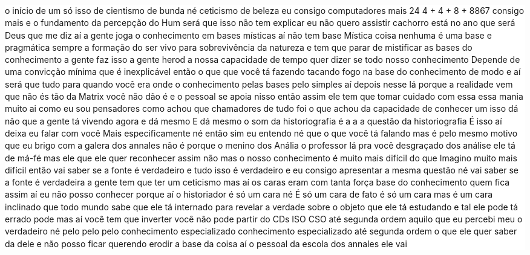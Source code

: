 o início de um só isso de cientismo de
bunda né ceticismo de beleza eu consigo
computadores mais 24 4 + 4 + 8 + 8867
consigo mais e o fundamento da percepção
do Hum será que isso não tem explicar
eu não quero assistir cachorro está no
ano que será Deus que me diz aí a gente
joga o conhecimento em bases místicas aí
não tem base Mística coisa nenhuma é uma
base e pragmática sempre a formação do
ser vivo para sobrevivência da natureza
e tem que parar de mistificar as bases
do conhecimento a gente faz isso a gente
herod a nossa capacidade de tempo quer
dizer se todo nosso conhecimento Depende
de uma convicção mínima que é
inexplicável então o que que você tá
fazendo tacando fogo na base do
conhecimento de modo e aí será que tudo
para quando você era onde o conhecimento
pelas bases pelo simples aí depois nesse
lá porque a realidade vem que não és tão
da Matrix você não dão é e o pessoal se
apoia nisso então assim ele tem que
tomar cuidado com essa essa mania muito
ai como eu sou pensadores como achou que
chamadores de tudo foi o que achou da
capacidade de conhecer um isso dá não
que a gente tá vivendo agora e dá mesmo
E dá mesmo
o som da historiografia é a a a questão
da historiografia É isso aí deixa eu
falar com você Mais especificamente né
então sim eu entendo né que o que você
tá falando mas é pelo mesmo motivo que
eu brigo com a galera dos annales não é
porque o menino dos Anália o professor
lá pra você desgraçado dos análise ele
tá de má-fé mas ele que ele quer
reconhecer assim não mas o nosso
conhecimento é muito mais difícil do que
Imagino muito mais difícil então vai
saber se a fonte é verdadeiro e tudo
isso é verdadeiro e eu consigo
apresentar a mesma questão né vai saber
se a fonte é verdadeira a gente tem que
ter um ceticismo mas aí os caras eram
com tanta força base do conhecimento
quem fica assim aí eu não posso conhecer
porque aí o historiador é só um cara né
É só um cara de fato é só um cara mas é
um cara inclinado que todo mundo sabe
que ele tá internado para revelar a
verdade sobre o objeto que ele tá
estudando e tal ele pode tá errado pode
mas aí você tem que inverter você não
pode partir do CDs ISO CSO até segunda
ordem aquilo que eu percebi meu
o verdadeiro né pelo pelo pelo
conhecimento especializado conhecimento
especializado até segunda ordem o que
ele quer saber da dele e não posso ficar
querendo erodir a base da coisa aí o
pessoal da escola dos annales ele vai